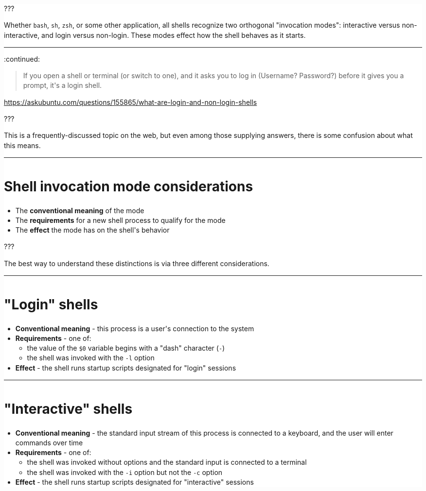 ???

Whether `bash`, `sh`, `zsh`, or some other application, all shells recognize
two orthogonal "invocation modes": interactive versus non-interactive, and
login versus non-login. These modes effect how the shell behaves as it starts.

---

:continued:


> If you open a shell or terminal (or switch to one), and it asks you to log in
> (Username? Password?) before it gives you a prompt, it's a login shell.

https://askubuntu.com/questions/155865/what-are-login-and-non-login-shells

???

This is a frequently-discussed topic on the web, but even among those supplying
answers, there is some confusion about what this means.

---

# Shell invocation mode considerations

- The **conventional meaning** of the mode
- The **requirements** for a new shell process to qualify for the mode
- The **effect** the mode has on the shell's behavior

???

The best way to understand these distinctions is via three different
considerations.

---

# "Login" shells

- **Conventional meaning** - this process is a user's connection to the system
- **Requirements** - one of:
  - the value of the `$0` variable begins with a "dash" character (`-`)
  - the shell was invoked with the `-l` option
- **Effect** - the shell runs startup scripts designated for "login" sessions

---

# "Interactive" shells

- **Conventional meaning** - the standard input stream of this process is
  connected to a keyboard, and the user will enter commands over time
- **Requirements** - one of:
  - the shell was invoked without options and the standard input is connected
    to a terminal
  - the shell was invoked with the `-i` option but not the `-c` option
- **Effect** - the shell runs startup scripts designated for "interactive"
  sessions
